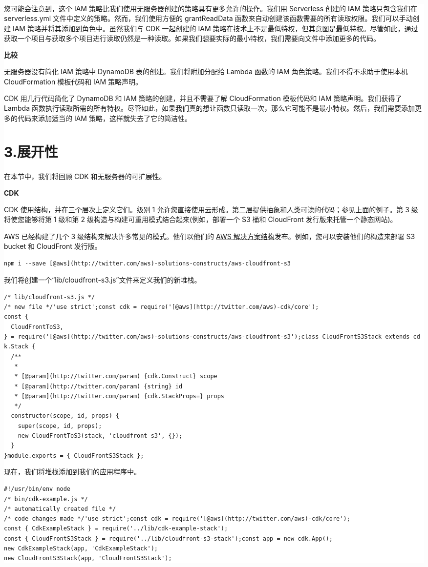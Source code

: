 您可能会注意到，这个 IAM 策略比我们使用无服务器创建的策略具有更多允许的操作。我们用 Serverless 创建的 IAM 策略只包含我们在 serverless.yml 文件中定义的策略。然而，我们使用方便的 grantReadData 函数来自动创建该函数需要的所有读取权限。我们可以手动创建 IAM 策略并将其添加到角色中。虽然我们与 CDK 一起创建的 IAM 策略在技术上不是最低特权，但其意图是最低特权。尽管如此，通过获取一个项目与获取多个项目进行读取仍然是一种读取。如果我们想要实际的最小特权，我们需要向文件中添加更多的代码。

**比较**

无服务器没有简化 IAM 策略中 DynamoDB 表的创建。我们将附加分配给 Lambda 函数的 IAM 角色策略。我们不得不求助于使用本机 CloudFormation 模板代码和 IAM 策略声明。

CDK 用几行代码简化了 DynamoDB 和 IAM 策略的创建，并且不需要了解 CloudFormation 模板代码和 IAM 策略声明。我们获得了 Lambda 函数执行读取所需的所有特权。尽管如此，如果我们真的想让函数只读取一次，那么它可能不是最小特权。然后，我们需要添加更多的代码来添加适当的 IAM 策略，这样就失去了它的简洁性。

# 3.展开性

在本节中，我们将回顾 CDK 和无服务器的可扩展性。

**CDK**

CDK 使用结构，并在三个层次上定义它们。级别 1 允许您直接使用云形成。第二层提供抽象和人类可读的代码；参见上面的例子。第 3 级将使您能够将第 1 级和第 2 级构造与构建可重用模式结合起来(例如，部署一个 S3 桶和 CloudFront 发行版来托管一个静态网站)。

AWS 已经构建了几个 3 级结构来解决许多常见的模式。他们以他们的 [AWS 解决方案结构](https://docs.aws.amazon.com/solutions/latest/constructs/welcome.html)发布。例如，您可以安装他们的构造来部署 S3 bucket 和 CloudFront 发行版。

```
npm i --save [@aws](http://twitter.com/aws)-solutions-constructs/aws-cloudfront-s3
```

我们将创建一个“lib/cloudfront-s3.js”文件来定义我们的新堆栈。

```
/* lib/cloudfront-s3.js */
/* new file */'use strict';const cdk = require('[@aws](http://twitter.com/aws)-cdk/core');
const {
  CloudFrontToS3,
} = require('[@aws](http://twitter.com/aws)-solutions-constructs/aws-cloudfront-s3');class CloudFrontS3Stack extends cdk.Stack {
  /**
   *
   * [@param](http://twitter.com/param) {cdk.Construct} scope
   * [@param](http://twitter.com/param) {string} id
   * [@param](http://twitter.com/param) {cdk.StackProps=} props
   */
  constructor(scope, id, props) {
    super(scope, id, props);
    new CloudFrontToS3(stack, 'cloudfront-s3', {});
  }
}module.exports = { CloudFrontS3Stack };
```

现在，我们将堆栈添加到我们的应用程序中。

```
#!/usr/bin/env node
/* bin/cdk-example.js */
/* automatically created file */
/* code changes made */'use strict';const cdk = require('[@aws](http://twitter.com/aws)-cdk/core');
const { CdkExampleStack } = require('../lib/cdk-example-stack');
const { CloudFrontS3Stack } = require('../lib/cloudfront-s3-stack');const app = new cdk.App();
new CdkExampleStack(app, 'CdkExampleStack');
new CloudFrontS3Stack(app, 'CloudFrontS3Stack');
```
